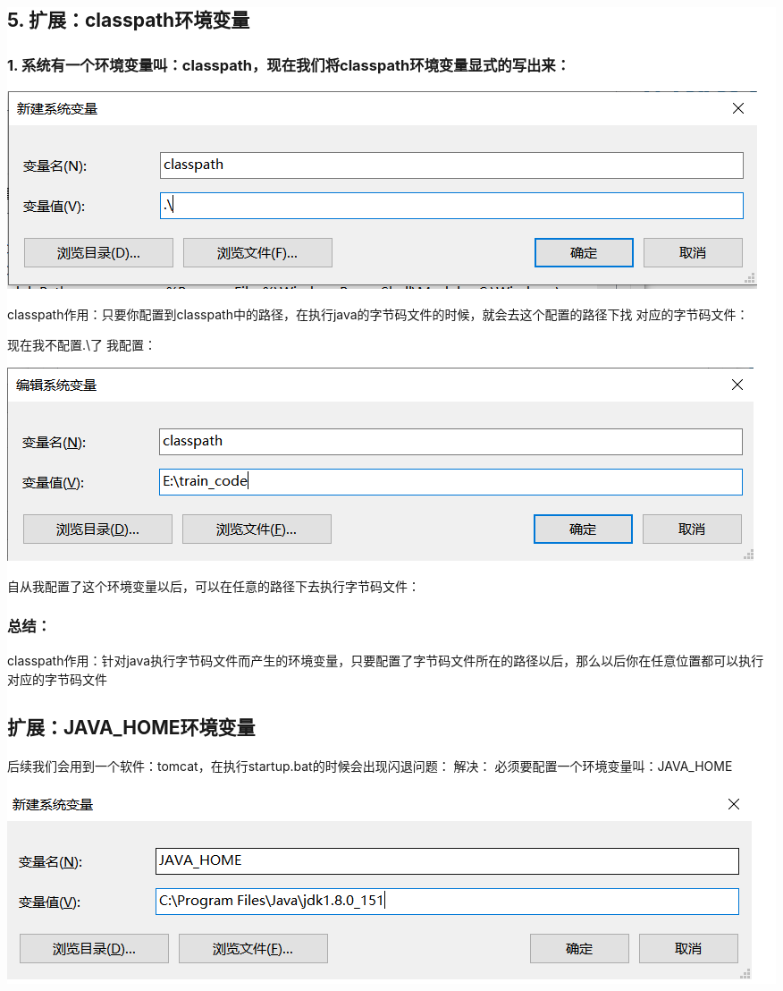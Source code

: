 ## 5. 扩展：classpath环境变量

### 1. 系统有一个环境变量叫：classpath，现在我们将classpath环境变量显式的写出来：

<img src="images/1/1-11-1.png">

classpath作用：只要你配置到classpath中的路径，在执行java的字节码文件的时候，就会去这个配置的路径下找 对应的字节码文件：

现在我不配置.\了 我配置：

<img src="images/1/1-11-2.png">

自从我配置了这个环境变量以后，可以在任意的路径下去执行字节码文件：

### 总结：

classpath作用：针对java执行字节码文件而产生的环境变量，只要配置了字节码文件所在的路径以后，那么以后你在任意位置都可以执行对应的字节码文件

## 扩展：JAVA_HOME环境变量

后续我们会用到一个软件：tomcat，在执行startup.bat的时候会出现闪退问题：
解决：
必须要配置一个环境变量叫：JAVA_HOME 

<img src="images/1/1-12-1.png">

